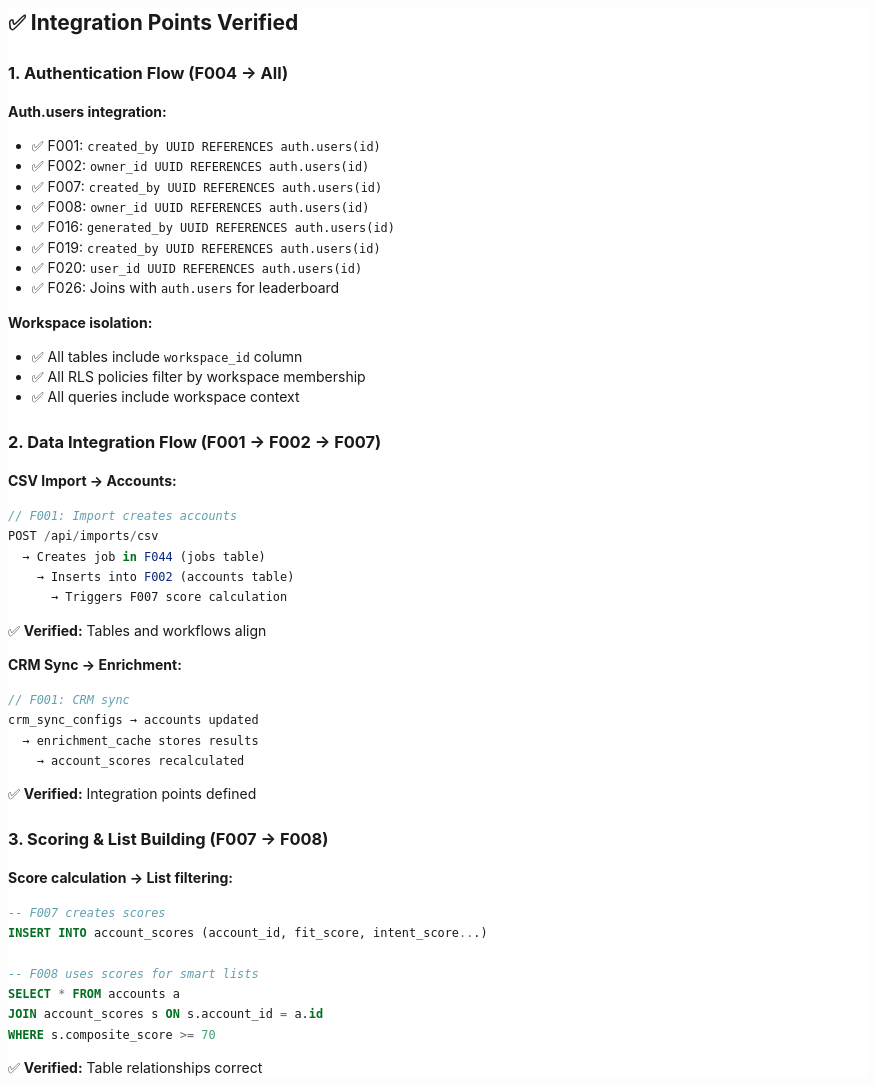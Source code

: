 
## ✅ Integration Points Verified

### 1. Authentication Flow (F004 → All)

**Auth.users integration:**
- ✅ F001: `created_by UUID REFERENCES auth.users(id)`
- ✅ F002: `owner_id UUID REFERENCES auth.users(id)`
- ✅ F007: `created_by UUID REFERENCES auth.users(id)`
- ✅ F008: `owner_id UUID REFERENCES auth.users(id)`
- ✅ F016: `generated_by UUID REFERENCES auth.users(id)`
- ✅ F019: `created_by UUID REFERENCES auth.users(id)`
- ✅ F020: `user_id UUID REFERENCES auth.users(id)`
- ✅ F026: Joins with `auth.users` for leaderboard

**Workspace isolation:**
- ✅ All tables include `workspace_id` column
- ✅ All RLS policies filter by workspace membership
- ✅ All queries include workspace context

### 2. Data Integration Flow (F001 → F002 → F007)

**CSV Import → Accounts:**
```typescript
// F001: Import creates accounts
POST /api/imports/csv
  → Creates job in F044 (jobs table)
    → Inserts into F002 (accounts table)
      → Triggers F007 score calculation
```
✅ **Verified:** Tables and workflows align

**CRM Sync → Enrichment:**
```typescript
// F001: CRM sync
crm_sync_configs → accounts updated
  → enrichment_cache stores results
    → account_scores recalculated
```
✅ **Verified:** Integration points defined

### 3. Scoring & List Building (F007 → F008)

**Score calculation → List filtering:**
```sql
-- F007 creates scores
INSERT INTO account_scores (account_id, fit_score, intent_score...)

-- F008 uses scores for smart lists
SELECT * FROM accounts a
JOIN account_scores s ON s.account_id = a.id
WHERE s.composite_score >= 70
```
✅ **Verified:** Table relationships correct
